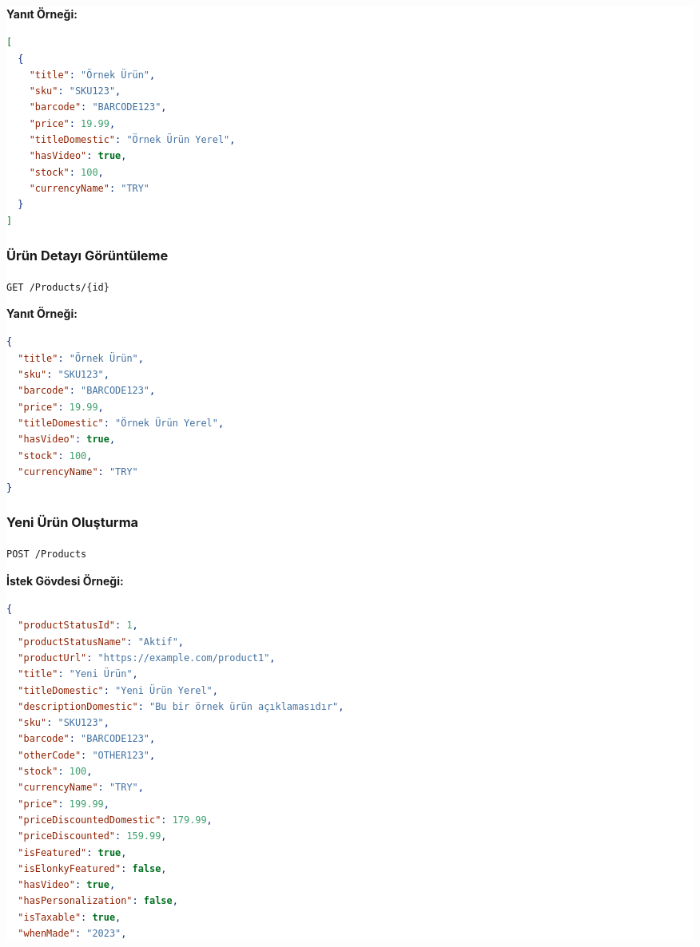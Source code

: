 **Yanıt Örneği:**

```json
[
  {
    "title": "Örnek Ürün",
    "sku": "SKU123",
    "barcode": "BARCODE123",
    "price": 19.99,
    "titleDomestic": "Örnek Ürün Yerel",
    "hasVideo": true,
    "stock": 100,
    "currencyName": "TRY"
  }
]
```

### Ürün Detayı Görüntüleme

```plaintext
GET /Products/{id}
```

**Yanıt Örneği:**

```json
{
  "title": "Örnek Ürün",
  "sku": "SKU123",
  "barcode": "BARCODE123",
  "price": 19.99,
  "titleDomestic": "Örnek Ürün Yerel",
  "hasVideo": true,
  "stock": 100,
  "currencyName": "TRY"
}
```

### Yeni Ürün Oluşturma

```plaintext
POST /Products
```

**İstek Gövdesi Örneği:**

```json
{
  "productStatusId": 1,
  "productStatusName": "Aktif",
  "productUrl": "https://example.com/product1",
  "title": "Yeni Ürün",
  "titleDomestic": "Yeni Ürün Yerel",
  "descriptionDomestic": "Bu bir örnek ürün açıklamasıdır",
  "sku": "SKU123",
  "barcode": "BARCODE123",
  "otherCode": "OTHER123",
  "stock": 100,
  "currencyName": "TRY",
  "price": 199.99,
  "priceDiscountedDomestic": 179.99,
  "priceDiscounted": 159.99,
  "isFeatured": true,
  "isElonkyFeatured": false,
  "hasVideo": true,
  "hasPersonalization": false,
  "isTaxable": true,
  "whenMade": "2023",
```